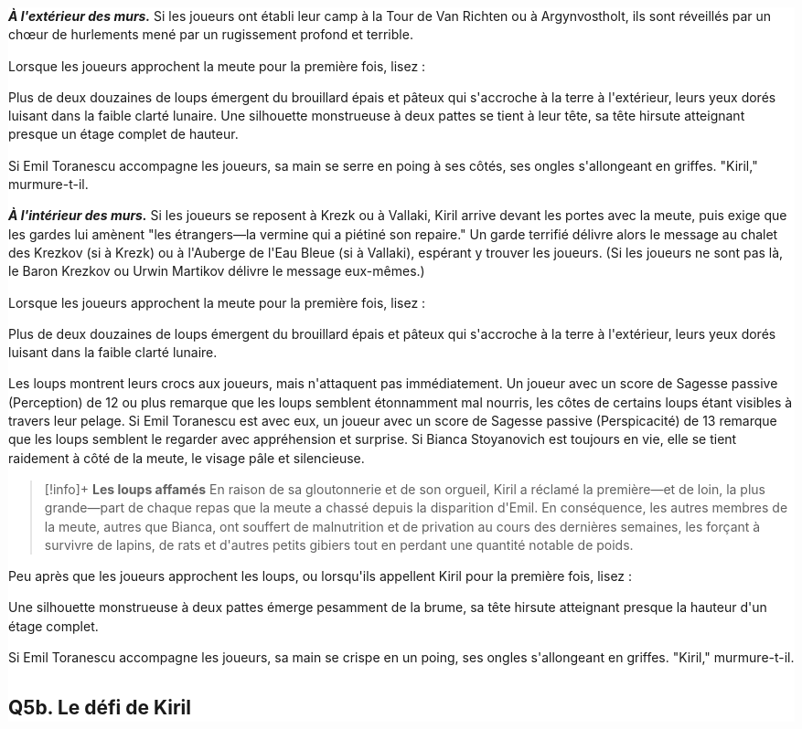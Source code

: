***À l'extérieur des murs.*** Si les joueurs ont établi leur camp à la Tour de Van Richten ou à Argynvostholt, ils sont réveillés par un chœur de hurlements mené par un rugissement profond et terrible.

Lorsque les joueurs approchent la meute pour la première fois, lisez :

<div class="description">
<p>Plus de deux douzaines de loups émergent du brouillard épais et pâteux qui s'accroche à la terre à l'extérieur, leurs yeux dorés luisant dans la faible clarté lunaire. Une silhouette monstrueuse à deux pattes se tient à leur tête, sa tête hirsute atteignant presque un étage complet de hauteur.</p>
</div>

Si Emil Toranescu accompagne les joueurs, sa main se serre en poing à ses côtés, ses ongles s'allongeant en griffes. "Kiril," murmure-t-il.

***À l'intérieur des murs.*** Si les joueurs se reposent à Krezk ou à Vallaki, Kiril arrive devant les portes avec la meute, puis exige que les gardes lui amènent "les étrangers—la vermine qui a piétiné son repaire." Un garde terrifié délivre alors le message au chalet des Krezkov (si à Krezk) ou à l'Auberge de l'Eau Bleue (si à Vallaki), espérant y trouver les joueurs. (Si les joueurs ne sont pas là, le Baron Krezkov ou Urwin Martikov délivre le message eux-mêmes.)

Lorsque les joueurs approchent la meute pour la première fois, lisez :

<div class="description">
<p>Plus de deux douzaines de loups émergent du brouillard épais et pâteux qui s'accroche à la terre à l'extérieur, leurs yeux dorés luisant dans la faible clarté lunaire.</p>
</div>

Les loups montrent leurs crocs aux joueurs, mais n'attaquent pas immédiatement. Un joueur avec un score de Sagesse passive (Perception) de 12 ou plus remarque que les loups semblent étonnamment mal nourris, les côtes de certains loups étant visibles à travers leur pelage. Si Emil Toranescu est avec eux, un joueur avec un score de Sagesse passive (Perspicacité) de 13 remarque que les loups semblent le regarder avec appréhension et surprise. Si Bianca Stoyanovich est toujours en vie, elle se tient raidement à côté de la meute, le visage pâle et silencieuse.

> [!info]+ **Les loups affamés**
> En raison de sa gloutonnerie et de son orgueil, Kiril a réclamé la première—et de loin, la plus grande—part de chaque repas que la meute a chassé depuis la disparition d'Emil. En conséquence, les autres membres de la meute, autres que Bianca, ont souffert de malnutrition et de privation au cours des dernières semaines, les forçant à survivre de lapins, de rats et d'autres petits gibiers tout en perdant une quantité notable de poids.

Peu après que les joueurs approchent les loups, ou lorsqu'ils appellent Kiril pour la première fois, lisez :

<div class="description">
<p>Une silhouette monstrueuse à deux pattes émerge pesamment de la brume, sa tête hirsute atteignant presque la hauteur d'un étage complet.</p>
</div>

Si Emil Toranescu accompagne les joueurs, sa main se crispe en un poing, ses ongles s'allongeant en griffes. "Kiril," murmure-t-il.
## Q5b. Le défi de Kiril
